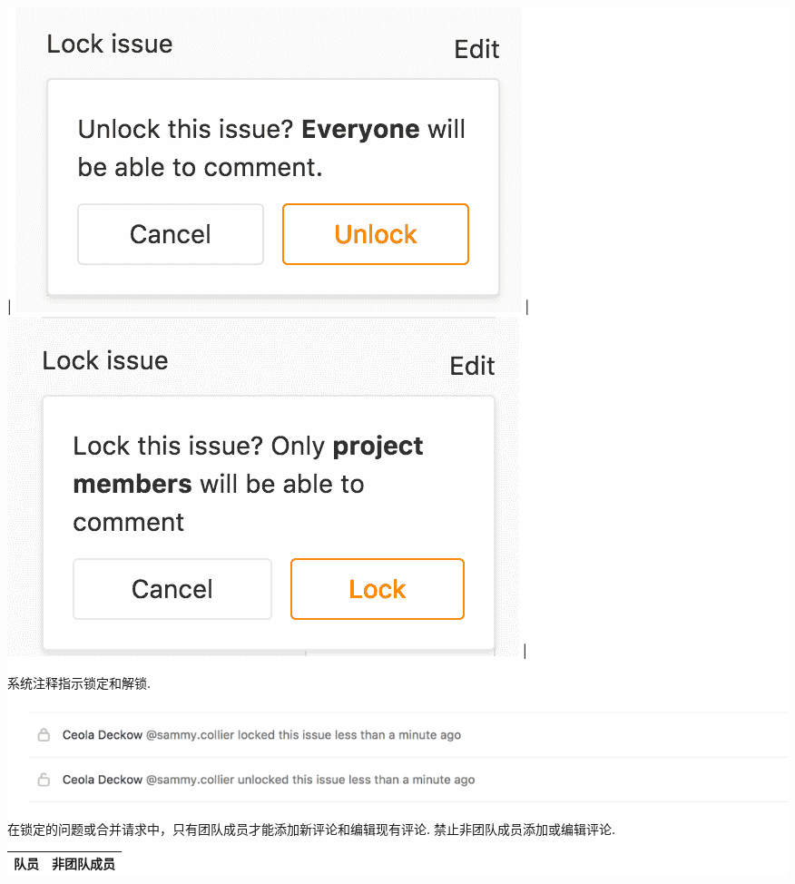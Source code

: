 | [![Turn off discussion lock](img/e7d7b1c5ccf121da6fcfbbc1eb78bbcd.png)](img/turn_off_lock.png) | [![Turn on discussion lock](img/3ed7ccf7499687536cf254fc6f47d5e7.png)](img/turn_on_lock.png) |

系统注释指示锁定和解锁.

[![Discussion lock system notes](img/2629e4ef9252e4970d626ca424e88dd2.png)](img/discussion_lock_system_notes.png)

在锁定的问题或合并请求中，只有团队成员才能添加新评论和编辑现有评论. 禁止非团队成员添加或编辑评论.

| 队员 | 非团队成员 |
| --- | --- |